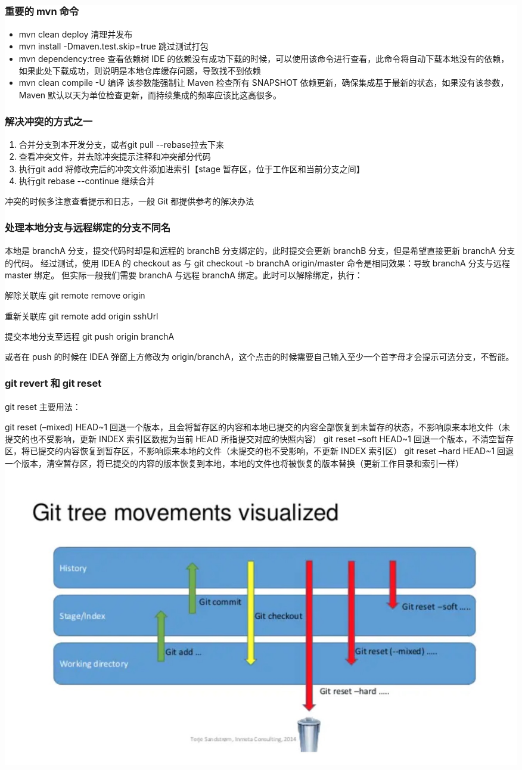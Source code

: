 ### 重要的 mvn 命令

- mvn clean deploy 清理并发布
- mvn install -Dmaven.test.skip=true 跳过测试打包
- mvn dependency:tree 查看依赖树 IDE 的依赖没有成功下载的时候，可以使用该命令进行查看，此命令将自动下载本地没有的依赖，
  如果此处下载成功，则说明是本地仓库缓存问题，导致找不到依赖
- mvn clean compile -U 编译 该参数能强制让 Maven 检查所有 SNAPSHOT 依赖更新，确保集成基于最新的状态，如果没有该参数，
  Maven 默认以天为单位检查更新，而持续集成的频率应该比这高很多。

### 解决冲突的方式之一

1. 合并分支到本开发分支，或者git pull --rebase拉去下来
2. 查看冲突文件，并去除冲突提示注释和冲突部分代码
3. 执行git add 将修改完后的冲突文件添加进索引【stage 暂存区，位于工作区和当前分支之间】
4. 执行git rebase --continue 继续合并

冲突的时候多注意查看提示和日志，一般 Git 都提供参考的解决办法

### 处理本地分支与远程绑定的分支不同名

本地是 branchA 分支，提交代码时却是和远程的 branchB 分支绑定的，此时提交会更新 branchB 分支，但是希望直接更新 branchA 分支的代码。
经过测试，使用 IDEA 的 checkout as 与 git checkout -b branchA origin/master 命令是相同效果：导致 branchA 分支与远程 master 绑定。
但实际一般我们需要 branchA 与远程 branchA 绑定。此时可以解除绑定，执行：

解除关联库 git remote remove origin
  
重新关联库 git remote add origin sshUrl

提交本地分支至远程 git push origin branchA

或者在 push 的时候在 IDEA 弹窗上方修改为 origin/branchA，这个点击的时候需要自己输入至少一个首字母才会提示可选分支，不智能。

### git revert 和 git reset

git reset 主要用法：

git reset (–mixed) HEAD~1 回退一个版本，且会将暂存区的内容和本地已提交的内容全部恢复到未暂存的状态，不影响原来本地文件（未提交的也不受影响，更新 INDEX 索引区数据为当前 HEAD 所指提交对应的快照内容）
git reset –soft HEAD~1 回退一个版本，不清空暂存区，将已提交的内容恢复到暂存区，不影响原来本地的文件（未提交的也不受影响，不更新 INDEX 索引区）
git reset –hard HEAD~1 回退一个版本，清空暂存区，将已提交的内容的版本恢复到本地，本地的文件也将被恢复的版本替换（更新工作目录和索引一样）

![](../../public/image/git-add-reset.png)